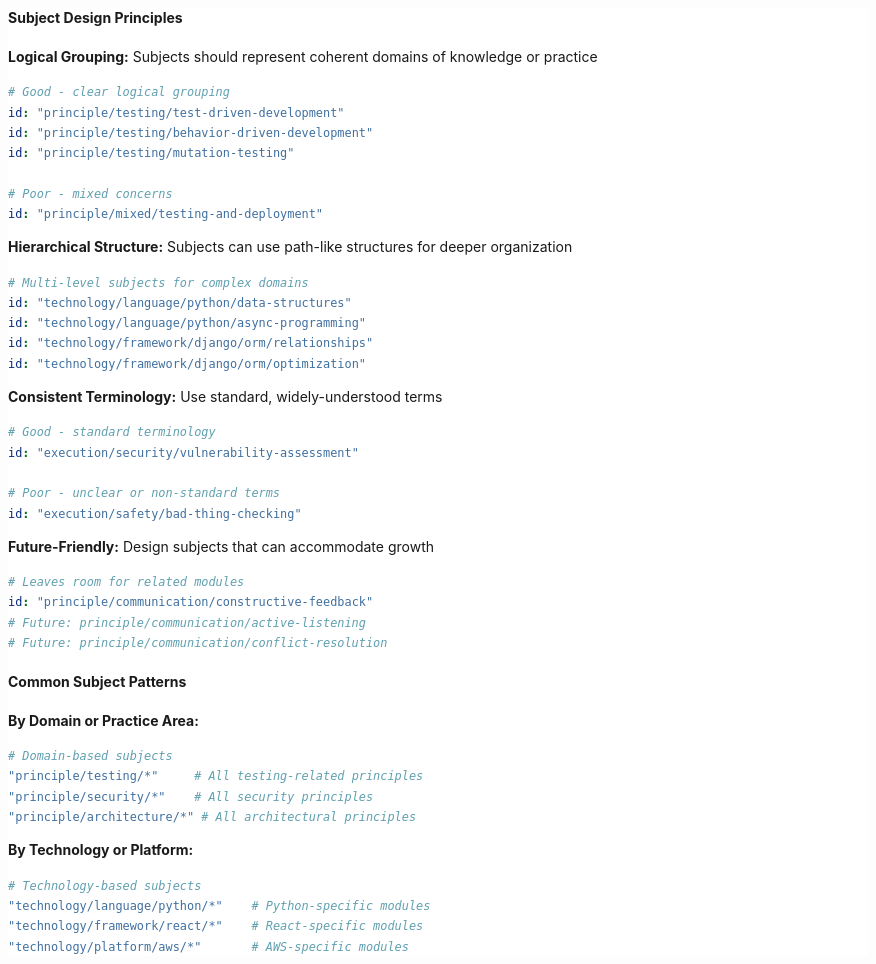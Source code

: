 #### Subject Design Principles

**Logical Grouping:** Subjects should represent coherent domains of knowledge or practice
```yaml
# Good - clear logical grouping
id: "principle/testing/test-driven-development"
id: "principle/testing/behavior-driven-development"
id: "principle/testing/mutation-testing"

# Poor - mixed concerns
id: "principle/mixed/testing-and-deployment"
```

**Hierarchical Structure:** Subjects can use path-like structures for deeper organization
```yaml
# Multi-level subjects for complex domains
id: "technology/language/python/data-structures"
id: "technology/language/python/async-programming"
id: "technology/framework/django/orm/relationships"
id: "technology/framework/django/orm/optimization"
```

**Consistent Terminology:** Use standard, widely-understood terms
```yaml
# Good - standard terminology
id: "execution/security/vulnerability-assessment"

# Poor - unclear or non-standard terms
id: "execution/safety/bad-thing-checking"
```

**Future-Friendly:** Design subjects that can accommodate growth
```yaml
# Leaves room for related modules
id: "principle/communication/constructive-feedback"
# Future: principle/communication/active-listening
# Future: principle/communication/conflict-resolution
```

#### Common Subject Patterns

**By Domain or Practice Area:**
```yaml
# Domain-based subjects
"principle/testing/*"     # All testing-related principles
"principle/security/*"    # All security principles
"principle/architecture/*" # All architectural principles
```

**By Technology or Platform:**
```yaml
# Technology-based subjects
"technology/language/python/*"    # Python-specific modules
"technology/framework/react/*"    # React-specific modules
"technology/platform/aws/*"       # AWS-specific modules
```

